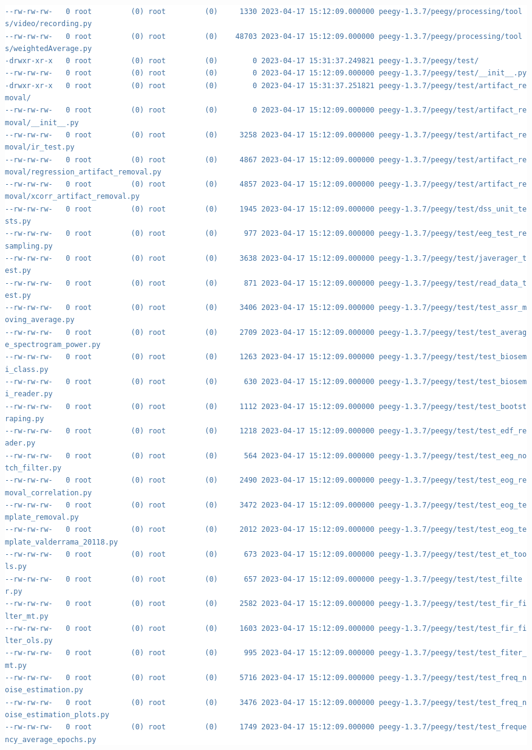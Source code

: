 ```diff
--rw-rw-rw-   0 root         (0) root         (0)     1330 2023-04-17 15:12:09.000000 peegy-1.3.7/peegy/processing/tools/video/recording.py
--rw-rw-rw-   0 root         (0) root         (0)    48703 2023-04-17 15:12:09.000000 peegy-1.3.7/peegy/processing/tools/weightedAverage.py
-drwxr-xr-x   0 root         (0) root         (0)        0 2023-04-17 15:31:37.249821 peegy-1.3.7/peegy/test/
--rw-rw-rw-   0 root         (0) root         (0)        0 2023-04-17 15:12:09.000000 peegy-1.3.7/peegy/test/__init__.py
-drwxr-xr-x   0 root         (0) root         (0)        0 2023-04-17 15:31:37.251821 peegy-1.3.7/peegy/test/artifact_removal/
--rw-rw-rw-   0 root         (0) root         (0)        0 2023-04-17 15:12:09.000000 peegy-1.3.7/peegy/test/artifact_removal/__init__.py
--rw-rw-rw-   0 root         (0) root         (0)     3258 2023-04-17 15:12:09.000000 peegy-1.3.7/peegy/test/artifact_removal/ir_test.py
--rw-rw-rw-   0 root         (0) root         (0)     4867 2023-04-17 15:12:09.000000 peegy-1.3.7/peegy/test/artifact_removal/regression_artifact_removal.py
--rw-rw-rw-   0 root         (0) root         (0)     4857 2023-04-17 15:12:09.000000 peegy-1.3.7/peegy/test/artifact_removal/xcorr_artifact_removal.py
--rw-rw-rw-   0 root         (0) root         (0)     1945 2023-04-17 15:12:09.000000 peegy-1.3.7/peegy/test/dss_unit_tests.py
--rw-rw-rw-   0 root         (0) root         (0)      977 2023-04-17 15:12:09.000000 peegy-1.3.7/peegy/test/eeg_test_resampling.py
--rw-rw-rw-   0 root         (0) root         (0)     3638 2023-04-17 15:12:09.000000 peegy-1.3.7/peegy/test/javerager_test.py
--rw-rw-rw-   0 root         (0) root         (0)      871 2023-04-17 15:12:09.000000 peegy-1.3.7/peegy/test/read_data_test.py
--rw-rw-rw-   0 root         (0) root         (0)     3406 2023-04-17 15:12:09.000000 peegy-1.3.7/peegy/test/test_assr_moving_average.py
--rw-rw-rw-   0 root         (0) root         (0)     2709 2023-04-17 15:12:09.000000 peegy-1.3.7/peegy/test/test_average_spectrogram_power.py
--rw-rw-rw-   0 root         (0) root         (0)     1263 2023-04-17 15:12:09.000000 peegy-1.3.7/peegy/test/test_biosemi_class.py
--rw-rw-rw-   0 root         (0) root         (0)      630 2023-04-17 15:12:09.000000 peegy-1.3.7/peegy/test/test_biosemi_reader.py
--rw-rw-rw-   0 root         (0) root         (0)     1112 2023-04-17 15:12:09.000000 peegy-1.3.7/peegy/test/test_bootstraping.py
--rw-rw-rw-   0 root         (0) root         (0)     1218 2023-04-17 15:12:09.000000 peegy-1.3.7/peegy/test/test_edf_reader.py
--rw-rw-rw-   0 root         (0) root         (0)      564 2023-04-17 15:12:09.000000 peegy-1.3.7/peegy/test/test_eeg_notch_filter.py
--rw-rw-rw-   0 root         (0) root         (0)     2490 2023-04-17 15:12:09.000000 peegy-1.3.7/peegy/test/test_eog_removal_correlation.py
--rw-rw-rw-   0 root         (0) root         (0)     3472 2023-04-17 15:12:09.000000 peegy-1.3.7/peegy/test/test_eog_template_removal.py
--rw-rw-rw-   0 root         (0) root         (0)     2012 2023-04-17 15:12:09.000000 peegy-1.3.7/peegy/test/test_eog_template_valderrama_20118.py
--rw-rw-rw-   0 root         (0) root         (0)      673 2023-04-17 15:12:09.000000 peegy-1.3.7/peegy/test/test_et_tools.py
--rw-rw-rw-   0 root         (0) root         (0)      657 2023-04-17 15:12:09.000000 peegy-1.3.7/peegy/test/test_filter.py
--rw-rw-rw-   0 root         (0) root         (0)     2582 2023-04-17 15:12:09.000000 peegy-1.3.7/peegy/test/test_fir_filter_mt.py
--rw-rw-rw-   0 root         (0) root         (0)     1603 2023-04-17 15:12:09.000000 peegy-1.3.7/peegy/test/test_fir_filter_ols.py
--rw-rw-rw-   0 root         (0) root         (0)      995 2023-04-17 15:12:09.000000 peegy-1.3.7/peegy/test/test_fiter_mt.py
--rw-rw-rw-   0 root         (0) root         (0)     5716 2023-04-17 15:12:09.000000 peegy-1.3.7/peegy/test/test_freq_noise_estimation.py
--rw-rw-rw-   0 root         (0) root         (0)     3476 2023-04-17 15:12:09.000000 peegy-1.3.7/peegy/test/test_freq_noise_estimation_plots.py
--rw-rw-rw-   0 root         (0) root         (0)     1749 2023-04-17 15:12:09.000000 peegy-1.3.7/peegy/test/test_frequency_average_epochs.py
```